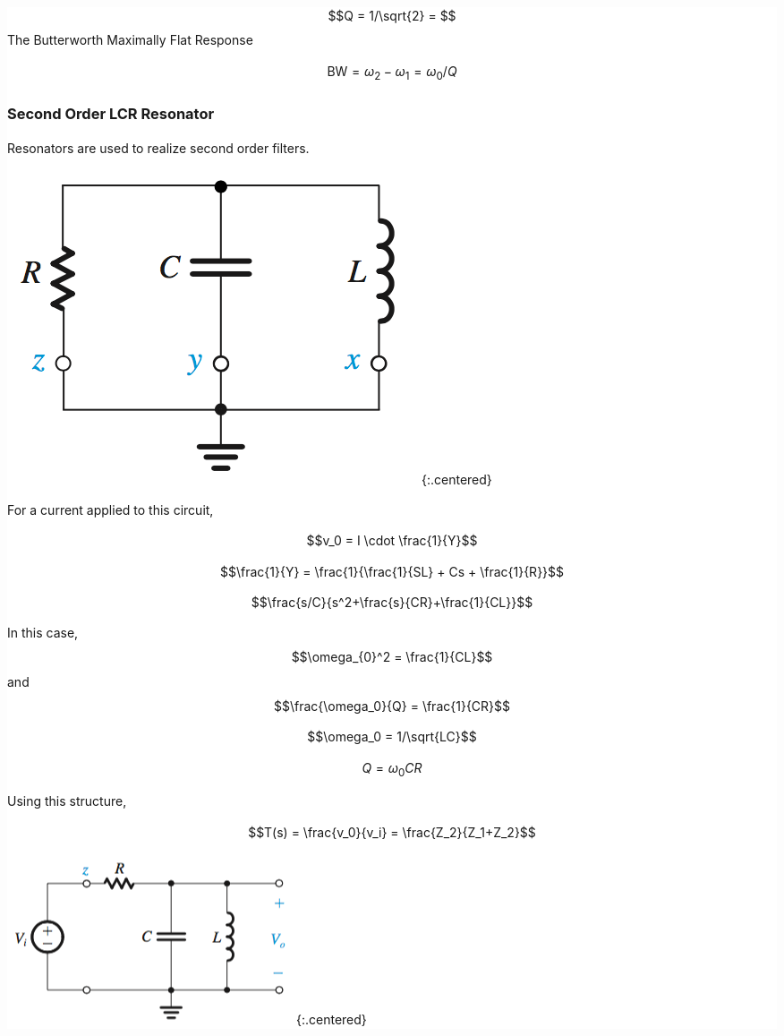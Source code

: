 $$Q = 1/\sqrt{2} = $$The Butterworth Maximally Flat Response

$$\text{BW} = \omega_2 - \omega_1 = \omega_0/Q$$

### Second Order LCR Resonator

Resonators are used to realize second order filters.

![Resonator](/assets/img/study-guides/circuits-ii/resonator.png){:.centered}

For a current applied to this circuit,

$$v_0 = I \cdot \frac{1}{Y}$$
    
$$\frac{1}{Y} = \frac{1}{\frac{1}{SL} + Cs + \frac{1}{R}}$$
            
$$\frac{s/C}{s^2+\frac{s}{CR}+\frac{1}{CL}}$$

In this case, $$\omega_{0}^2 = \frac{1}{CL}$$ and $$\frac{\omega_0}{Q} = \frac{1}{CR}$$

$$\omega_0 = 1/\sqrt{LC}$$

$$Q = \omega_0 CR$$

Using this structure,

$$T(s) = \frac{v_0}{v_i} = \frac{Z_2}{Z_1+Z_2}$$

![Resonator LPF](/assets/img/study-guides/circuits-ii/res-lpf.png){:.centered}
